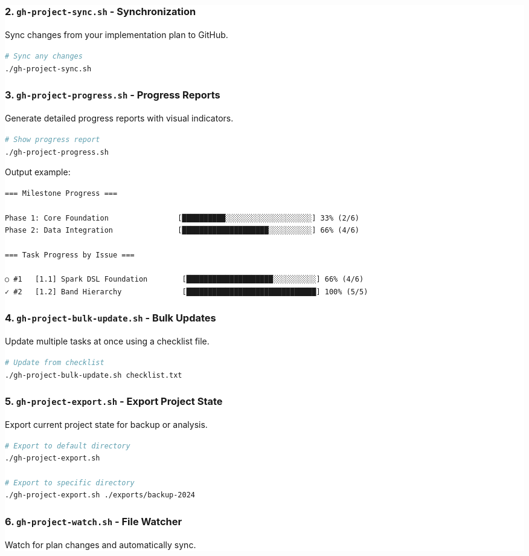 ### 2. `gh-project-sync.sh` - Synchronization

Sync changes from your implementation plan to GitHub.

```bash
# Sync any changes
./gh-project-sync.sh
```

### 3. `gh-project-progress.sh` - Progress Reports

Generate detailed progress reports with visual indicators.

```bash
# Show progress report
./gh-project-progress.sh
```

Output example:
```
=== Milestone Progress ===

Phase 1: Core Foundation                [██████████░░░░░░░░░░░░░░░░░░░░] 33% (2/6)
Phase 2: Data Integration               [████████████████████░░░░░░░░░░] 66% (4/6)

=== Task Progress by Issue ===

○ #1   [1.1] Spark DSL Foundation        [████████████████████░░░░░░░░░░] 66% (4/6)
✓ #2   [1.2] Band Hierarchy              [██████████████████████████████] 100% (5/5)
```

### 4. `gh-project-bulk-update.sh` - Bulk Updates

Update multiple tasks at once using a checklist file.

```bash
# Update from checklist
./gh-project-bulk-update.sh checklist.txt
```

### 5. `gh-project-export.sh` - Export Project State

Export current project state for backup or analysis.

```bash
# Export to default directory
./gh-project-export.sh

# Export to specific directory
./gh-project-export.sh ./exports/backup-2024
```

### 6. `gh-project-watch.sh` - File Watcher

Watch for plan changes and automatically sync.

